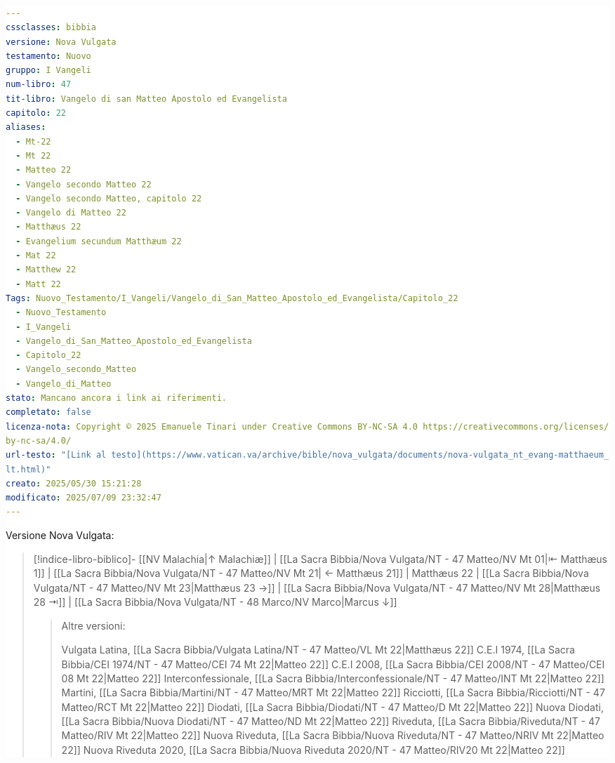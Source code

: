 ```yaml
---
cssclasses: bibbia
versione: Nova Vulgata
testamento: Nuovo
gruppo: I Vangeli
num-libro: 47
tit-libro: Vangelo di san Matteo Apostolo ed Evangelista
capitolo: 22
aliases:
  - Mt-22
  - Mt 22
  - Matteo 22
  - Vangelo secondo Matteo 22
  - Vangelo secondo Matteo, capitolo 22
  - Vangelo di Matteo 22
  - Matthæus 22
  - Evangelium secundum Matthæum 22
  - Mat 22
  - Matthew 22
  - Matt 22
Tags: Nuovo_Testamento/I_Vangeli/Vangelo_di_San_Matteo_Apostolo_ed_Evangelista/Capitolo_22
  - Nuovo_Testamento
  - I_Vangeli
  - Vangelo_di_San_Matteo_Apostolo_ed_Evangelista
  - Capitolo_22
  - Vangelo_secondo_Matteo
  - Vangelo_di_Matteo
stato: Mancano ancora i link ai riferimenti.
completato: false
licenza-nota: Copyright © 2025 Emanuele Tinari under Creative Commons BY-NC-SA 4.0 https://creativecommons.org/licenses/by-nc-sa/4.0/
url-testo: "[Link al testo](https://www.vatican.va/archive/bible/nova_vulgata/documents/nova-vulgata_nt_evang-matthaeum_lt.html)"
creato: 2025/05/30 15:21:28
modificato: 2025/07/09 23:32:47
---
```


Versione Nova Vulgata:
> [!indice-libro-biblico]- [[NV Malachia|↑ Malachiæ]] | [[La Sacra Bibbia/Nova Vulgata/NT - 47 Matteo/NV Mt 01|⇤ Matthæus 1]] | [[La Sacra Bibbia/Nova Vulgata/NT - 47 Matteo/NV Mt 21| ← Matthæus 21]] | Matthæus 22 | [[La Sacra Bibbia/Nova Vulgata/NT - 47 Matteo/NV Mt 23|Matthæus 23 →]] | [[La Sacra Bibbia/Nova Vulgata/NT - 47 Matteo/NV Mt 28|Matthæus 28 ⇥]] | [[La Sacra Bibbia/Nova Vulgata/NT - 48 Marco/NV Marco|Marcus  ↓]]
>> <span class="verde">Altre versioni:</span>
>>
>> Vulgata Latina, [[La Sacra Bibbia/Vulgata Latina/NT - 47 Matteo/VL Mt 22|Matthæus 22]]
>> C.E.I 1974, [[La Sacra Bibbia/CEI 1974/NT - 47 Matteo/CEI 74 Mt 22|Matteo 22]]
>> C.E.I 2008, [[La Sacra Bibbia/CEI 2008/NT - 47 Matteo/CEI 08 Mt 22|Matteo 22]]
>> Interconfessionale, [[La Sacra Bibbia/Interconfessionale/NT - 47 Matteo/INT Mt 22|Matteo 22]]
>> Martini, [[La Sacra Bibbia/Martini/NT - 47 Matteo/MRT Mt 22|Matteo 22]]
>> Ricciotti, [[La Sacra Bibbia/Ricciotti/NT - 47 Matteo/RCT Mt 22|Matteo 22]]
>> Diodati, [[La Sacra Bibbia/Diodati/NT - 47 Matteo/D Mt 22|Matteo 22]]
>> Nuova Diodati, [[La Sacra Bibbia/Nuova Diodati/NT - 47 Matteo/ND Mt 22|Matteo 22]]
>> Riveduta, [[La Sacra Bibbia/Riveduta/NT - 47 Matteo/RIV Mt 22|Matteo 22]]
>> Nuova Riveduta, [[La Sacra Bibbia/Nuova Riveduta/NT - 47 Matteo/NRIV Mt 22|Matteo 22]]
>> Nuova Riveduta 2020, [[La Sacra Bibbia/Nuova Riveduta 2020/NT - 47 Matteo/RIV20 Mt 22|Matteo 22]]
